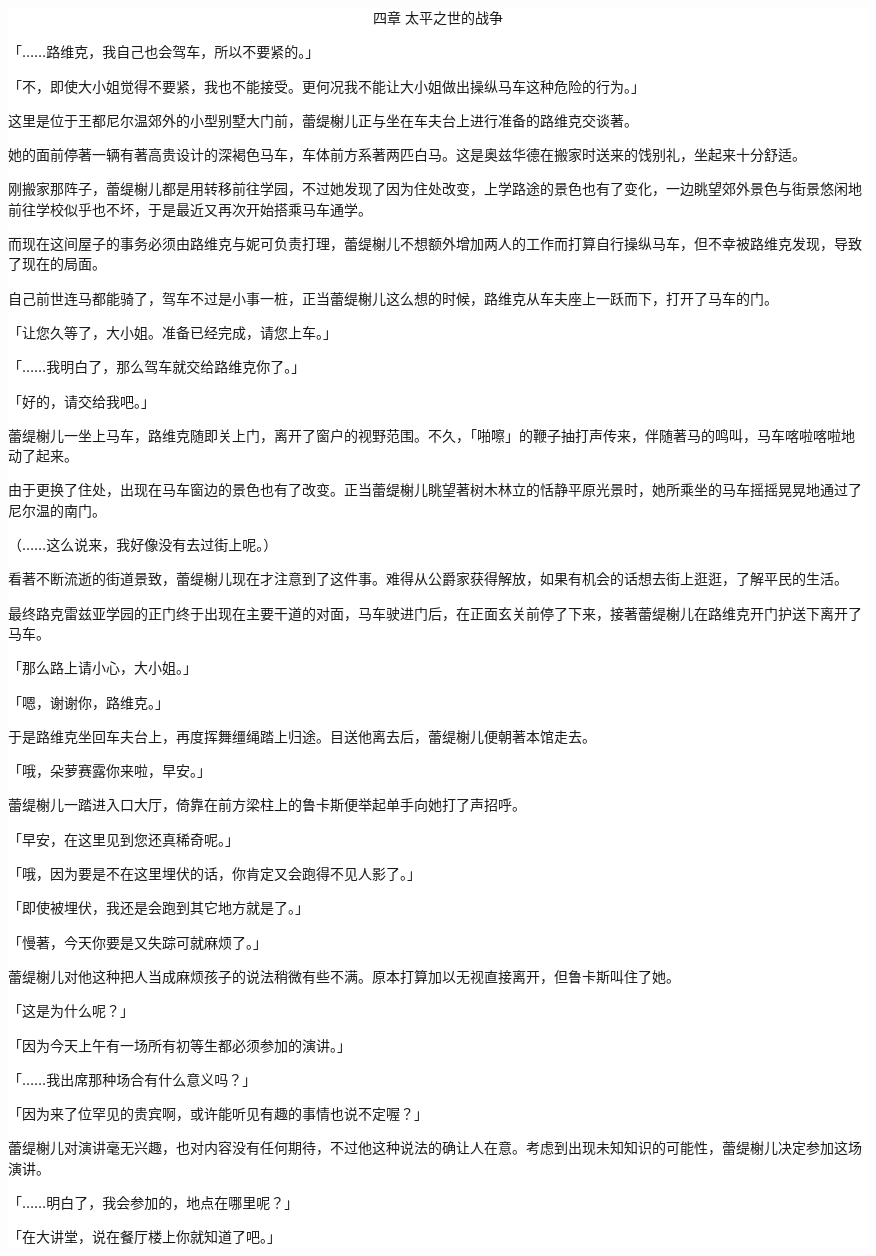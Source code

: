 <p align="center">四章 太平之世的战争</p>

「……路维克，我自己也会驾车，所以不要紧的。」

「不，即使大小姐觉得不要紧，我也不能接受。更何况我不能让大小姐做出操纵马车这种危险的行为。」

这里是位于王都尼尔温郊外的小型别墅大门前，蕾缇榭儿正与坐在车夫台上进行准备的路维克交谈著。

她的面前停著一辆有著高贵设计的深褐色马车，车体前方系著两匹白马。这是奥兹华德在搬家时送来的饯别礼，坐起来十分舒适。

刚搬家那阵子，蕾缇榭儿都是用转移前往学园，不过她发现了因为住处改变，上学路途的景色也有了变化，一边眺望郊外景色与街景悠闲地前往学校似乎也不坏，于是最近又再次开始搭乘马车通学。

而现在这间屋子的事务必须由路维克与妮可负责打理，蕾缇榭儿不想额外增加两人的工作而打算自行操纵马车，但不幸被路维克发现，导致了现在的局面。

自己前世连马都能骑了，驾车不过是小事一桩，正当蕾缇榭儿这么想的时候，路维克从车夫座上一跃而下，打开了马车的门。

「让您久等了，大小姐。准备已经完成，请您上车。」

「……我明白了，那么驾车就交给路维克你了。」

「好的，请交给我吧。」

蕾缇榭儿一坐上马车，路维克随即关上门，离开了窗户的视野范围。不久，「啪嚓」的鞭子抽打声传来，伴随著马的鸣叫，马车喀啦喀啦地动了起来。

由于更换了住处，出现在马车窗边的景色也有了改变。正当蕾缇榭儿眺望著树木林立的恬静平原光景时，她所乘坐的马车摇摇晃晃地通过了尼尔温的南门。

（……这么说来，我好像没有去过街上呢。）

看著不断流逝的街道景致，蕾缇榭儿现在才注意到了这件事。难得从公爵家获得解放，如果有机会的话想去街上逛逛，了解平民的生活。

最终路克雷兹亚学园的正门终于出现在主要干道的对面，马车驶进门后，在正面玄关前停了下来，接著蕾缇榭儿在路维克开门护送下离开了马车。

「那么路上请小心，大小姐。」

「嗯，谢谢你，路维克。」

于是路维克坐回车夫台上，再度挥舞缰绳踏上归途。目送他离去后，蕾缇榭儿便朝著本馆走去。

「哦，朵萝赛露你来啦，早安。」

蕾缇榭儿一踏进入口大厅，倚靠在前方梁柱上的鲁卡斯便举起单手向她打了声招呼。

「早安，在这里见到您还真稀奇呢。」

「哦，因为要是不在这里埋伏的话，你肯定又会跑得不见人影了。」

「即使被埋伏，我还是会跑到其它地方就是了。」

「慢著，今天你要是又失踪可就麻烦了。」

蕾缇榭儿对他这种把人当成麻烦孩子的说法稍微有些不满。原本打算加以无视直接离开，但鲁卡斯叫住了她。

「这是为什么呢？」

「因为今天上午有一场所有初等生都必须参加的演讲。」

「……我出席那种场合有什么意义吗？」

「因为来了位罕见的贵宾啊，或许能听见有趣的事情也说不定喔？」

蕾缇榭儿对演讲毫无兴趣，也对内容没有任何期待，不过他这种说法的确让人在意。考虑到出现未知知识的可能性，蕾缇榭儿决定参加这场演讲。

「……明白了，我会参加的，地点在哪里呢？」

「在大讲堂，说在餐厅楼上你就知道了吧。」
